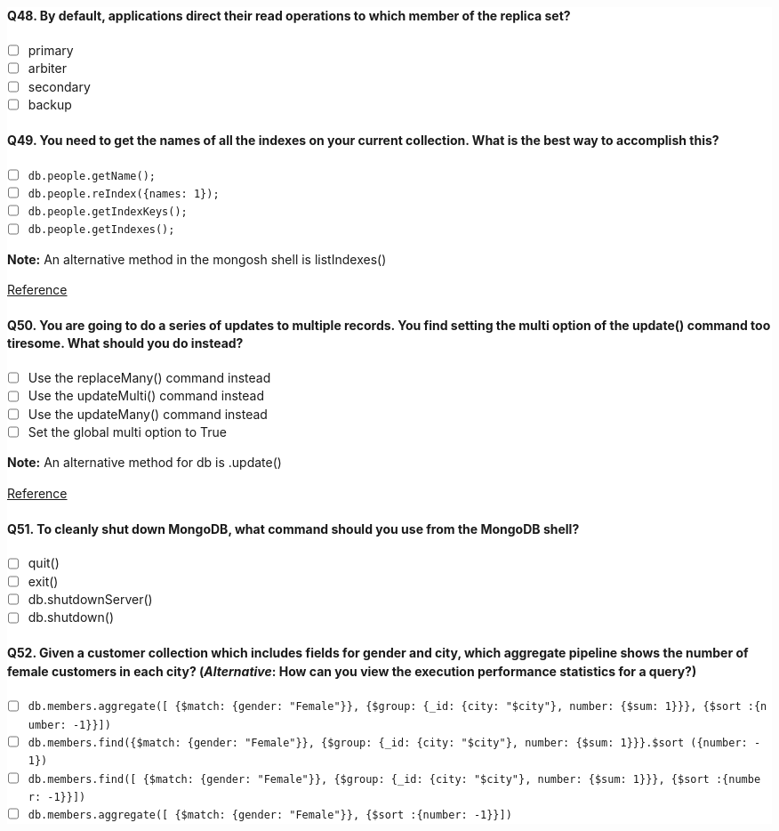 #### Q48. By default, applications direct their read operations to which member of the replica set?

- [ ] primary
- [ ] arbiter
- [ ] secondary
- [ ] backup

#### Q49. You need to get the names of all the indexes on your current collection. What is the best way to accomplish this?

- [ ] `db.people.getName();`
- [ ] `db.people.reIndex({names: 1});`
- [ ] `db.people.getIndexKeys();`
- [ ] `db.people.getIndexes();`

**Note:** An alternative method in the mongosh shell is listIndexes()

[Reference](https://www.mongodb.com/docs/v6.0/reference/command/listIndexes/#mongodb-dbcommand-dbcmd.listIndexes)

#### Q50. You are going to do a series of updates to multiple records. You find setting the multi option of the update() command too tiresome. What should you do instead?

- [ ] Use the replaceMany() command instead
- [ ] Use the updateMulti() command instead
- [ ] Use the updateMany() command instead
- [ ] Set the global multi option to True

**Note:** An alternative method for db is .update()

[Reference](https://www.mongodb.com/docs/v6.0/reference/command/update/#mongodb-dbcommand-dbcmd.update)

#### Q51. To cleanly shut down MongoDB, what command should you use from the MongoDB shell?

- [ ] quit()
- [ ] exit()
- [ ] db.shutdownServer()
- [ ] db.shutdown()

#### Q52. Given a customer collection which includes fields for gender and city, which aggregate pipeline shows the number of female customers in each city? (_Alternative_: How can you view the execution performance statistics for a query?)

- [ ] `db.members.aggregate([ {$match: {gender: "Female"}}, {$group: {_id: {city: "$city"}, number: {$sum: 1}}}, {$sort :{number: -1}}])`
- [ ] `db.members.find({$match: {gender: "Female"}}, {$group: {_id: {city: "$city"}, number: {$sum: 1}}}.$sort ({number: -1})`
- [ ] `db.members.find([ {$match: {gender: "Female"}}, {$group: {_id: {city: "$city"}, number: {$sum: 1}}}, {$sort :{number: -1}}])`
- [ ] `db.members.aggregate([ {$match: {gender: "Female"}}, {$sort :{number: -1}}])`

